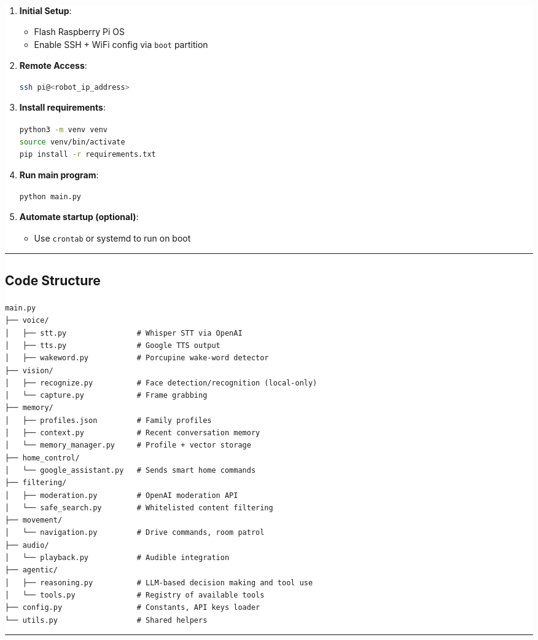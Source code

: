 1. **Initial Setup**:

   * Flash Raspberry Pi OS
   * Enable SSH + WiFi config via `boot` partition
2. **Remote Access**:

   ```bash
   ssh pi@<robot_ip_address>
   ```
3. **Install requirements**:

   ```bash
   python3 -m venv venv
   source venv/bin/activate
   pip install -r requirements.txt
   ```
4. **Run main program**:

   ```bash
   python main.py
   ```
5. **Automate startup (optional)**:

   * Use `crontab` or systemd to run on boot

---

## Code Structure

```plaintext
main.py
├── voice/
│   ├── stt.py                # Whisper STT via OpenAI
│   ├── tts.py                # Google TTS output
│   ├── wakeword.py           # Porcupine wake-word detector
├── vision/
│   ├── recognize.py          # Face detection/recognition (local-only)
│   └── capture.py            # Frame grabbing
├── memory/
│   ├── profiles.json         # Family profiles
│   ├── context.py            # Recent conversation memory
│   └── memory_manager.py     # Profile + vector storage
├── home_control/
│   └── google_assistant.py   # Sends smart home commands
├── filtering/
│   ├── moderation.py         # OpenAI moderation API
│   └── safe_search.py        # Whitelisted content filtering
├── movement/
│   └── navigation.py         # Drive commands, room patrol
├── audio/
│   └── playback.py           # Audible integration
├── agentic/
│   ├── reasoning.py          # LLM-based decision making and tool use
│   └── tools.py              # Registry of available tools
├── config.py                 # Constants, API keys loader
└── utils.py                  # Shared helpers
```

---